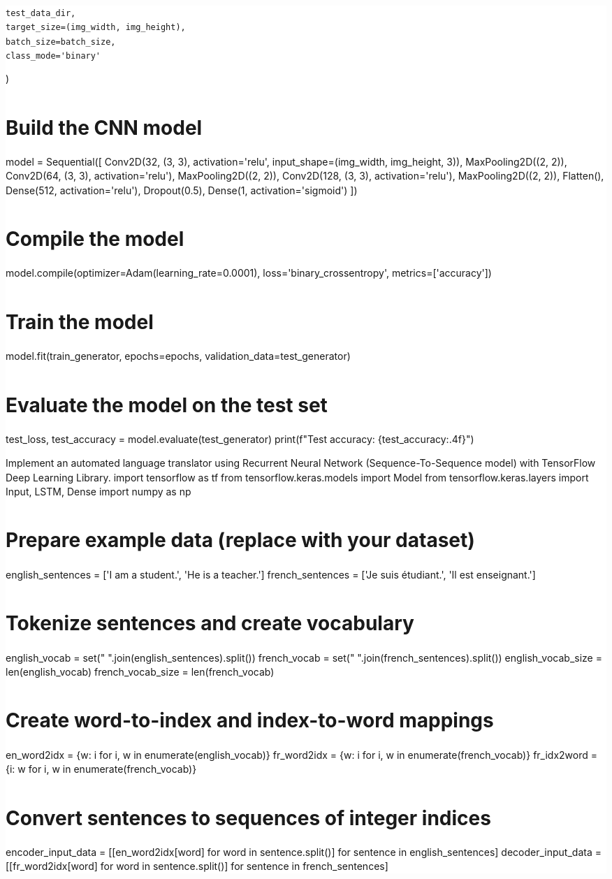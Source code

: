     test_data_dir,
    target_size=(img_width, img_height),
    batch_size=batch_size,
    class_mode='binary'
)
# Build the CNN model
model = Sequential([
    Conv2D(32, (3, 3), activation='relu', input_shape=(img_width, img_height, 3)),
    MaxPooling2D((2, 2)),
    Conv2D(64, (3, 3), activation='relu'),
    MaxPooling2D((2, 2)),
    Conv2D(128, (3, 3), activation='relu'),
    MaxPooling2D((2, 2)),
    Flatten(),
    Dense(512, activation='relu'),
    Dropout(0.5),
    Dense(1, activation='sigmoid')
])
# Compile the model
model.compile(optimizer=Adam(learning_rate=0.0001), loss='binary_crossentropy', metrics=['accuracy'])
# Train the model
model.fit(train_generator, epochs=epochs, validation_data=test_generator)
# Evaluate the model on the test set
test_loss, test_accuracy = model.evaluate(test_generator)
print(f"Test accuracy: {test_accuracy:.4f}")

Implement an automated language translator using Recurrent Neural Network (Sequence-To-Sequence model) with TensorFlow Deep Learning Library.
import tensorflow as tf
from tensorflow.keras.models import Model
from tensorflow.keras.layers import Input, LSTM, Dense
import numpy as np

# Prepare example data (replace with your dataset)
english_sentences = ['I am a student.', 'He is a teacher.']
french_sentences = ['Je suis étudiant.', 'Il est enseignant.']
# Tokenize sentences and create vocabulary
english_vocab = set(" ".join(english_sentences).split())
french_vocab = set(" ".join(french_sentences).split())
english_vocab_size = len(english_vocab)
french_vocab_size = len(french_vocab)
# Create word-to-index and index-to-word mappings
en_word2idx = {w: i for i, w in enumerate(english_vocab)}
fr_word2idx = {w: i for i, w in enumerate(french_vocab)}
fr_idx2word = {i: w for i, w in enumerate(french_vocab)}
# Convert sentences to sequences of integer indices
encoder_input_data = [[en_word2idx[word] for word in sentence.split()] for sentence in english_sentences]
decoder_input_data = [[fr_word2idx[word] for word in sentence.split()] for sentence in french_sentences]